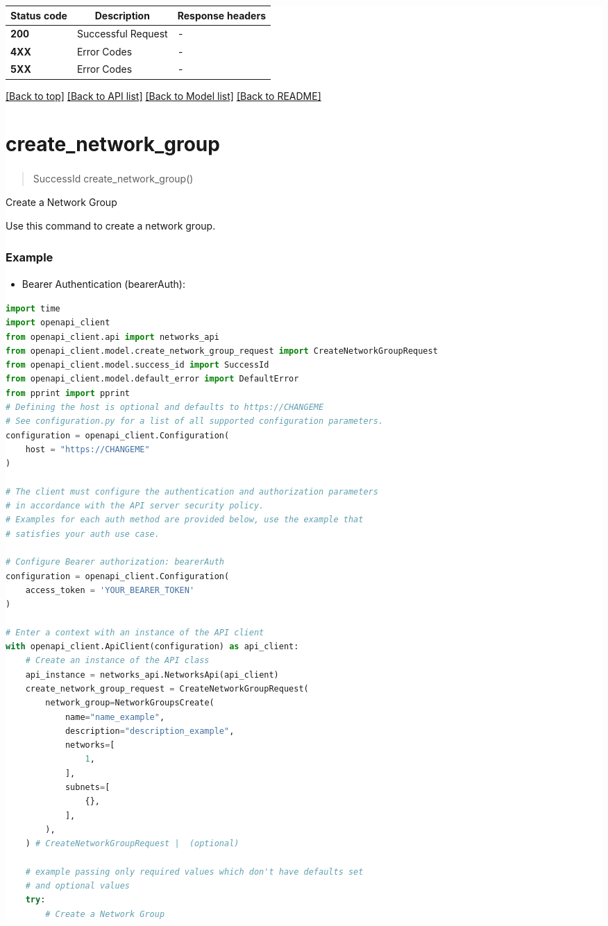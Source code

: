 | Status code | Description | Response headers |
|-------------|-------------|------------------|
**200** | Successful Request |  -  |
**4XX** | Error Codes |  -  |
**5XX** | Error Codes |  -  |

[[Back to top]](#) [[Back to API list]](../README.md#documentation-for-api-endpoints) [[Back to Model list]](../README.md#documentation-for-models) [[Back to README]](../README.md)

# **create_network_group**
> SuccessId create_network_group()

Create a Network Group

Use this command to create a network group. 

### Example

* Bearer Authentication (bearerAuth):

```python
import time
import openapi_client
from openapi_client.api import networks_api
from openapi_client.model.create_network_group_request import CreateNetworkGroupRequest
from openapi_client.model.success_id import SuccessId
from openapi_client.model.default_error import DefaultError
from pprint import pprint
# Defining the host is optional and defaults to https://CHANGEME
# See configuration.py for a list of all supported configuration parameters.
configuration = openapi_client.Configuration(
    host = "https://CHANGEME"
)

# The client must configure the authentication and authorization parameters
# in accordance with the API server security policy.
# Examples for each auth method are provided below, use the example that
# satisfies your auth use case.

# Configure Bearer authorization: bearerAuth
configuration = openapi_client.Configuration(
    access_token = 'YOUR_BEARER_TOKEN'
)

# Enter a context with an instance of the API client
with openapi_client.ApiClient(configuration) as api_client:
    # Create an instance of the API class
    api_instance = networks_api.NetworksApi(api_client)
    create_network_group_request = CreateNetworkGroupRequest(
        network_group=NetworkGroupsCreate(
            name="name_example",
            description="description_example",
            networks=[
                1,
            ],
            subnets=[
                {},
            ],
        ),
    ) # CreateNetworkGroupRequest |  (optional)

    # example passing only required values which don't have defaults set
    # and optional values
    try:
        # Create a Network Group
```